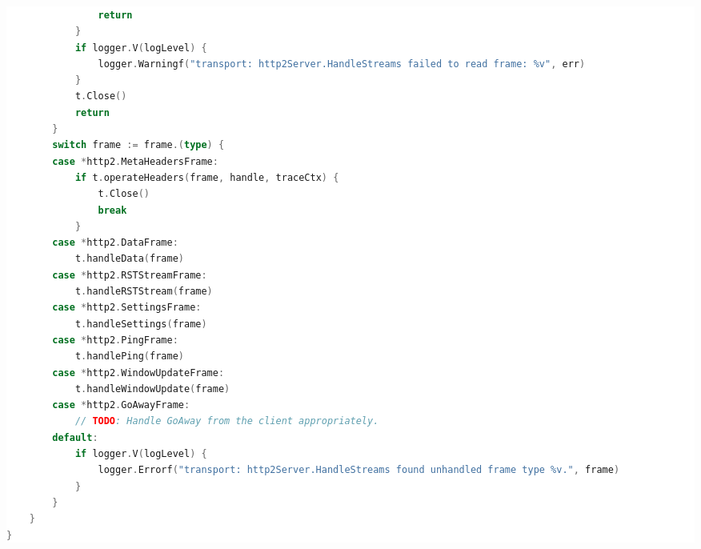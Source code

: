 ```go
                return                                                                                                                                           
            }                                                                                                              
            if logger.V(logLevel) {                                                                                        
                logger.Warningf("transport: http2Server.HandleStreams failed to read frame: %v", err)                      
            }                                                                                                              
            t.Close()                                                                                                      
            return                                                                                                                                        
        }                                                                                                                                              
        switch frame := frame.(type) {                                                                                     
        case *http2.MetaHeadersFrame:                                                                                      
            if t.operateHeaders(frame, handle, traceCtx) {                                                                 
                t.Close()                                                                                                                                        
                break                                                                                                      
            }                                                                                                              
        case *http2.DataFrame:                                                                                             
            t.handleData(frame)                                                                                            
        case *http2.RSTStreamFrame:                                                                                        
            t.handleRSTStream(frame)                                                                                                                      
        case *http2.SettingsFrame:                                                                                         
            t.handleSettings(frame)                                                                                                                           
        case *http2.PingFrame:                                                                                                                                
            t.handlePing(frame)                                                                                            
        case *http2.WindowUpdateFrame:                                                                                     
            t.handleWindowUpdate(frame)                                                                                    
        case *http2.GoAwayFrame:                                                                                                           
            // TODO: Handle GoAway from the client appropriately.                                                          
        default:         
            if logger.V(logLevel) {
                logger.Errorf("transport: http2Server.HandleStreams found unhandled frame type %v.", frame)
            }                      
        }                                                                                            
    }        
} 

```